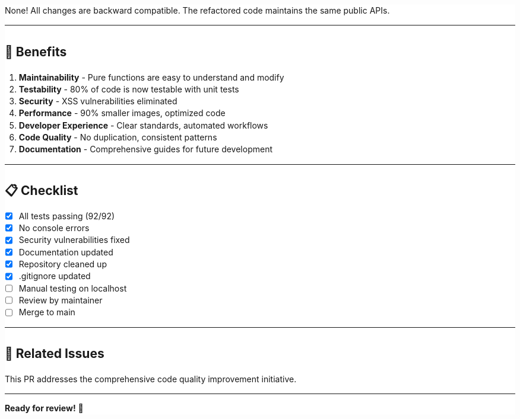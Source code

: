None! All changes are backward compatible. The refactored code maintains the same public APIs.

---

## 🎯 Benefits

1. **Maintainability** - Pure functions are easy to understand and modify
2. **Testability** - 80% of code is now testable with unit tests
3. **Security** - XSS vulnerabilities eliminated
4. **Performance** - 90% smaller images, optimized code
5. **Developer Experience** - Clear standards, automated workflows
6. **Code Quality** - No duplication, consistent patterns
7. **Documentation** - Comprehensive guides for future development

---

## 📋 Checklist

- [x] All tests passing (92/92)
- [x] No console errors
- [x] Security vulnerabilities fixed
- [x] Documentation updated
- [x] Repository cleaned up
- [x] .gitignore updated
- [ ] Manual testing on localhost
- [ ] Review by maintainer
- [ ] Merge to main

---

## 🔗 Related Issues

This PR addresses the comprehensive code quality improvement initiative.

---

**Ready for review!** 🎉

